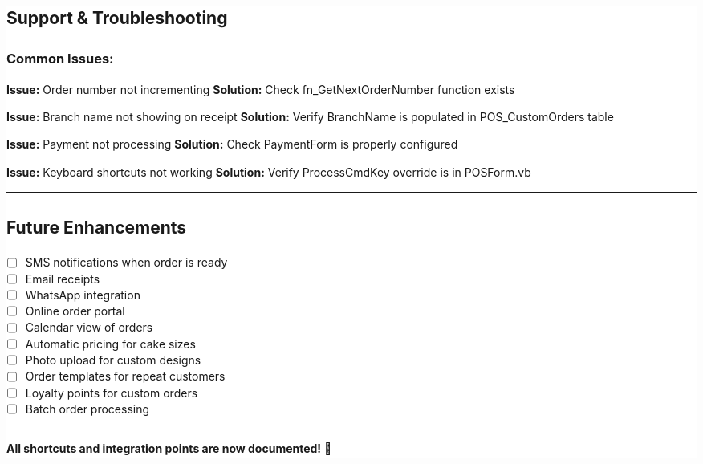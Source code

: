 ## Support & Troubleshooting

### Common Issues:

**Issue:** Order number not incrementing
**Solution:** Check fn_GetNextOrderNumber function exists

**Issue:** Branch name not showing on receipt
**Solution:** Verify BranchName is populated in POS_CustomOrders table

**Issue:** Payment not processing
**Solution:** Check PaymentForm is properly configured

**Issue:** Keyboard shortcuts not working
**Solution:** Verify ProcessCmdKey override is in POSForm.vb

---

## Future Enhancements

- [ ] SMS notifications when order is ready
- [ ] Email receipts
- [ ] WhatsApp integration
- [ ] Online order portal
- [ ] Calendar view of orders
- [ ] Automatic pricing for cake sizes
- [ ] Photo upload for custom designs
- [ ] Order templates for repeat customers
- [ ] Loyalty points for custom orders
- [ ] Batch order processing

---

**All shortcuts and integration points are now documented!** 🎯
